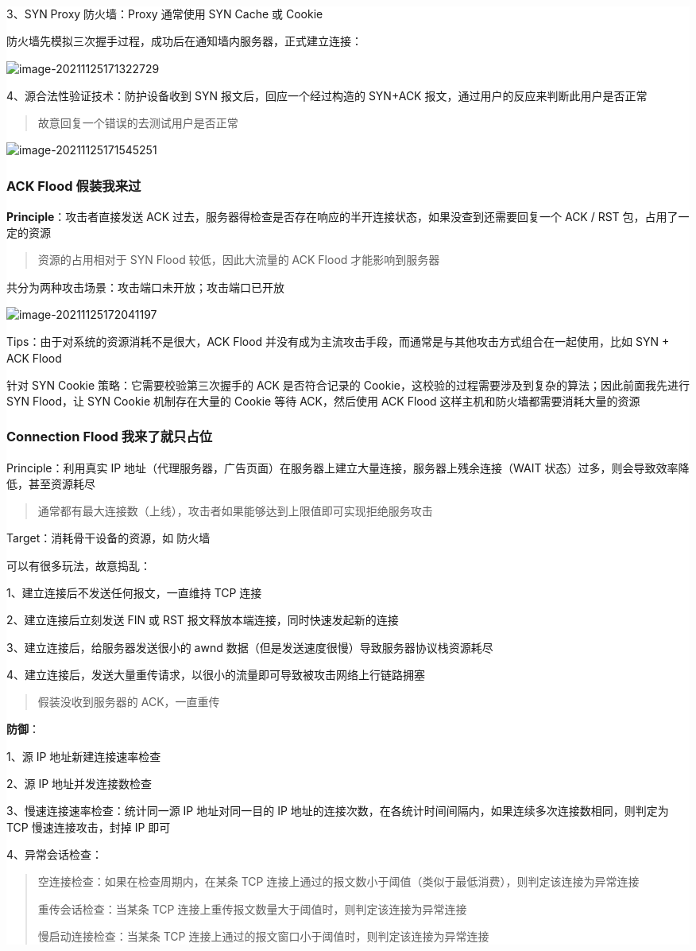 3、SYN Proxy 防火墙：Proxy 通常使用 SYN Cache 或 Cookie

防火墙先模拟三次握手过程，成功后在通知墙内服务器，正式建立连接：

![image-20211125171322729](https://gitee.com/Butterflier/pictures/raw/master/image-20211125171322729.png)

4、源合法性验证技术：防护设备收到 SYN 报文后，回应一个经过构造的 SYN+ACK 报文，通过用户的反应来判断此用户是否正常

> 故意回复一个错误的去测试用户是否正常

![image-20211125171545251](https://gitee.com/Butterflier/pictures/raw/master/image-20211125171545251.png)

### ACK Flood 假装我来过

**Principle**：攻击者直接发送 ACK 过去，服务器得检查是否存在响应的半开连接状态，如果没查到还需要回复一个 ACK / RST 包，占用了一定的资源

> 资源的占用相对于 SYN Flood 较低，因此大流量的 ACK Flood 才能影响到服务器

共分为两种攻击场景：攻击端口未开放；攻击端口已开放

![image-20211125172041197](https://gitee.com/Butterflier/pictures/raw/master/image-20211125172041197.png)

Tips：由于对系统的资源消耗不是很大，ACK Flood 并没有成为主流攻击手段，而通常是与其他攻击方式组合在一起使用，比如 SYN + ACK Flood

针对 SYN Cookie 策略：它需要校验第三次握手的 ACK 是否符合记录的 Cookie，这校验的过程需要涉及到复杂的算法；因此前面我先进行 SYN Flood，让 SYN Cookie 机制存在大量的 Cookie 等待 ACK，然后使用 ACK Flood 这样主机和防火墙都需要消耗大量的资源

### Connection Flood 我来了就只占位

Principle：利用真实 IP 地址（代理服务器，广告页面）在服务器上建立大量连接，服务器上残余连接（WAIT 状态）过多，则会导致效率降低，甚至资源耗尽

> 通常都有最大连接数（上线），攻击者如果能够达到上限值即可实现拒绝服务攻击

Target：消耗骨干设备的资源，如 防火墙

可以有很多玩法，故意捣乱：

1、建立连接后不发送任何报文，一直维持 TCP 连接

2、建立连接后立刻发送 FIN 或 RST 报文释放本端连接，同时快速发起新的连接

3、建立连接后，给服务器发送很小的 awnd 数据（但是发送速度很慢）导致服务器协议栈资源耗尽

4、建立连接后，发送大量重传请求，以很小的流量即可导致被攻击网络上行链路拥塞

> 假装没收到服务器的 ACK，一直重传

**防御**：

1、源 IP 地址新建连接速率检查

2、源 IP 地址并发连接数检查

3、慢速连接速率检查：统计同一源 IP 地址对同一目的 IP 地址的连接次数，在各统计时间间隔内，如果连续多次连接数相同，则判定为 TCP 慢速连接攻击，封掉 IP 即可

4、异常会话检查：

> 空连接检查：如果在检查周期内，在某条 TCP 连接上通过的报文数小于阈值（类似于最低消费），则判定该连接为异常连接
>
> 重传会话检查：当某条 TCP 连接上重传报文数量大于阈值时，则判定该连接为异常连接
>
> 慢启动连接检查：当某条 TCP 连接上通过的报文窗口小于阈值时，则判定该连接为异常连接
